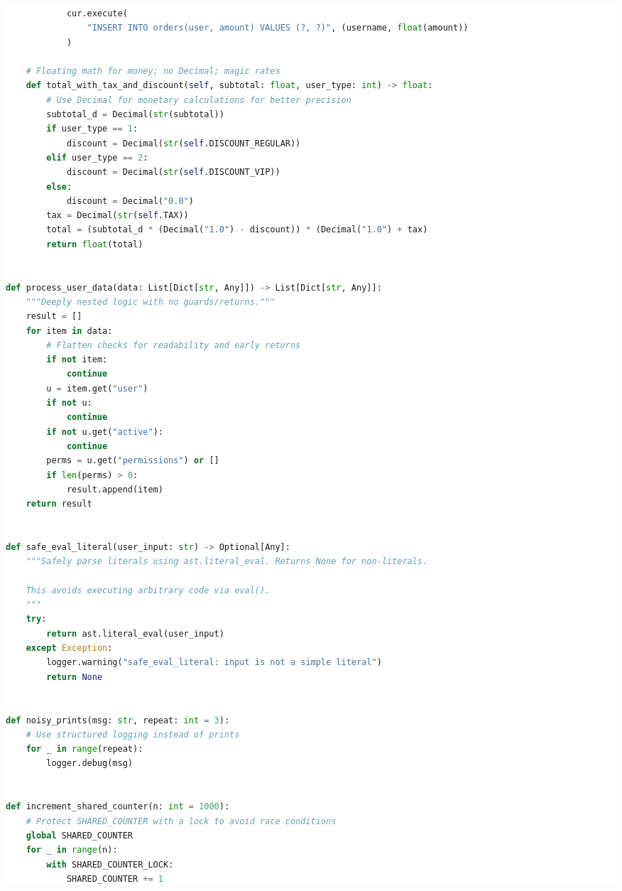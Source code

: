 ```python
            cur.execute(
                "INSERT INTO orders(user, amount) VALUES (?, ?)", (username, float(amount))
            )

    # Floating math for money; no Decimal; magic rates
    def total_with_tax_and_discount(self, subtotal: float, user_type: int) -> float:
        # Use Decimal for monetary calculations for better precision
        subtotal_d = Decimal(str(subtotal))
        if user_type == 1:
            discount = Decimal(str(self.DISCOUNT_REGULAR))
        elif user_type == 2:
            discount = Decimal(str(self.DISCOUNT_VIP))
        else:
            discount = Decimal("0.0")
        tax = Decimal(str(self.TAX))
        total = (subtotal_d * (Decimal("1.0") - discount)) * (Decimal("1.0") + tax)
        return float(total)


def process_user_data(data: List[Dict[str, Any]]) -> List[Dict[str, Any]]:
    """Deeply nested logic with no guards/returns."""
    result = []
    for item in data:
        # Flatten checks for readability and early returns
        if not item:
            continue
        u = item.get("user")
        if not u:
            continue
        if not u.get("active"):
            continue
        perms = u.get("permissions") or []
        if len(perms) > 0:
            result.append(item)
    return result


def safe_eval_literal(user_input: str) -> Optional[Any]:
    """Safely parse literals using ast.literal_eval. Returns None for non-literals.

    This avoids executing arbitrary code via eval().
    """
    try:
        return ast.literal_eval(user_input)
    except Exception:
        logger.warning("safe_eval_literal: input is not a simple literal")
        return None


def noisy_prints(msg: str, repeat: int = 3):
    # Use structured logging instead of prints
    for _ in range(repeat):
        logger.debug(msg)


def increment_shared_counter(n: int = 1000):
    # Protect SHARED_COUNTER with a lock to avoid race conditions
    global SHARED_COUNTER
    for _ in range(n):
        with SHARED_COUNTER_LOCK:
            SHARED_COUNTER += 1


```